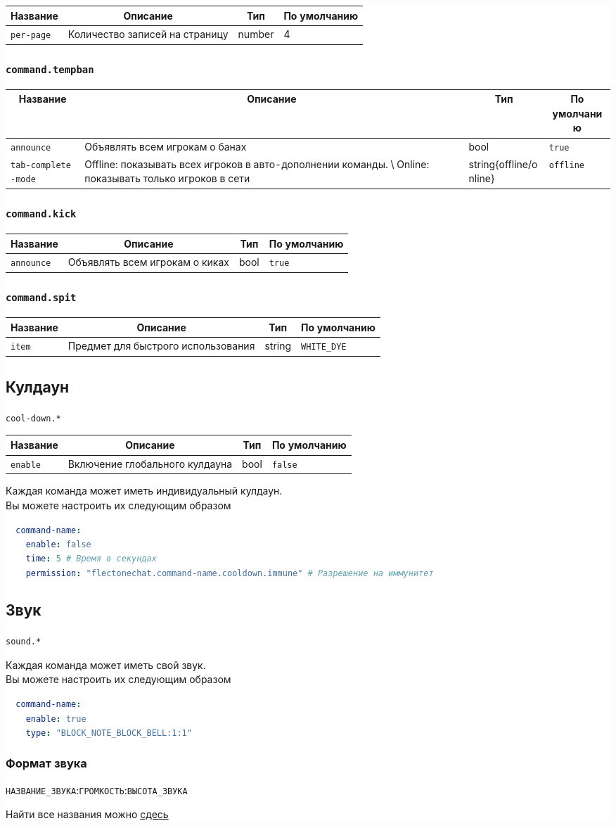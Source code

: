 | Название   | Описание                       | Тип    | По умолчанию |
| ---------- | ------------------------------ | ------ | ------------ |
| `per-page` | Количество записей на страницу | number | 4            |

### `command.tempban`

| Название            | Описание                                                                                               | Тип                    | По умолчанию |
| ------------------- | ------------------------------------------------------------------------------------------------------ | ---------------------- | ------------ |
| `announce`          | Объявлять всем игрокам о банах                                                                         | bool                   | `true`       |
| `tab-complete-mode` | Offline: показывать всех игроков в авто-дополнении команды. \ Online: показывать только игроков в сети | string{offline/online} | `offline`    |

### `command.kick`

| Название   | Описание                       | Тип  | По умолчанию |
| ---------- | ------------------------------ | ---- | ------------ |
| `announce` | Объявлять всем игрокам о киках | bool | `true`       |

### `command.spit`

| Название | Описание                           | Тип    | По умолчанию |
| -------- | ---------------------------------- | ------ | ------------ |
| `item`   | Предмет для быстрого использования | string | `WHITE_DYE`  |

## Кулдаун

`cool-down.*`

| Название | Описание                       | Тип  | По умолчанию |
| -------- | ------------------------------ | ---- | ------------ |
| `enable` | Включение глобального кулдауна | bool | `false`      |

Каждая команда может иметь индивидуальный кулдаун.\
Вы можете настроить их следующим образом

```yaml
  command-name:
    enable: false
    time: 5 # Время в секундах
    permission: "flectonechat.command-name.cooldown.immune" # Разрешение на иммунитет
```

## Звук

`sound.*`

Каждая команда может иметь свой звук.\
Вы можете настроить их следующим образом

```yaml
  command-name:
    enable: true
    type: "BLOCK_NOTE_BLOCK_BELL:1:1" 
```

### Формат звука
`НАЗВАНИЕ_ЗВУКА`:`ГРОМКОСТЬ`:`ВЫСОТА_ЗВУКА`

Найти все названия можно [сдесь](https://hub.spigotmc.org/javadocs/bukkit/org/bukkit/Sound.html)
